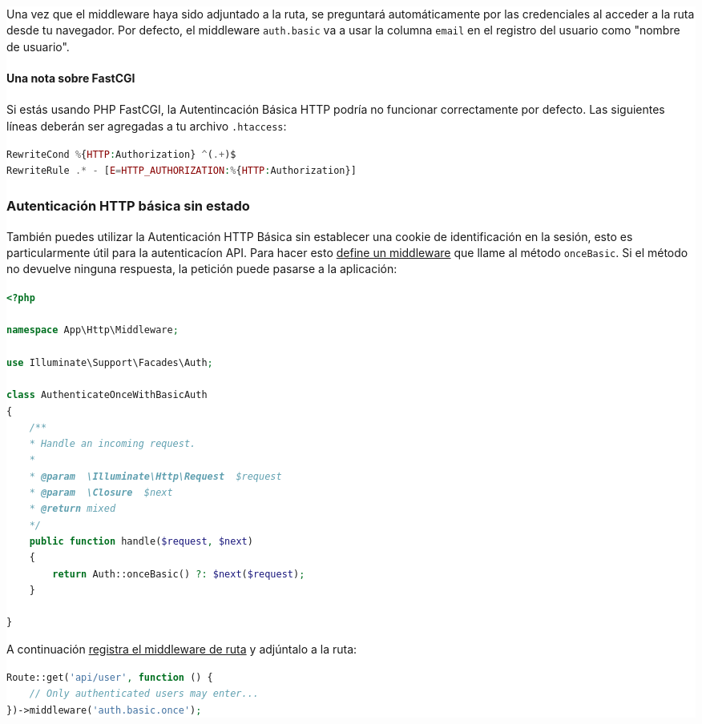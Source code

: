 Una vez que el middleware haya sido adjuntado a la ruta, se preguntará automáticamente por las credenciales al acceder a la ruta desde tu navegador. Por defecto, el middleware `auth.basic` va a usar la columna `email` en el registro del usuario como "nombre de usuario".

#### Una nota sobre FastCGI

Si estás usando PHP FastCGI, la Autentincación Básica HTTP podría no funcionar correctamente por defecto. Las siguientes líneas deberán ser agregadas a tu archivo `.htaccess`:

```php
RewriteCond %{HTTP:Authorization} ^(.+)$
RewriteRule .* - [E=HTTP_AUTHORIZATION:%{HTTP:Authorization}]
```

<a name="stateless-http-basic-authentication"></a>
### Autenticación HTTP básica sin estado

También puedes utilizar la Autenticación HTTP Básica sin establecer una cookie de identificación en la sesión, esto es particularmente útil para la autenticacíon API. Para hacer esto [define un middleware](/middleware.html) que llame al método `onceBasic`. Si el método no devuelve ninguna respuesta, la petición puede pasarse a la aplicación:

```php
<?php

namespace App\Http\Middleware;

use Illuminate\Support\Facades\Auth;

class AuthenticateOnceWithBasicAuth
{
    /**
    * Handle an incoming request.
    *
    * @param  \Illuminate\Http\Request  $request
    * @param  \Closure  $next
    * @return mixed
    */
    public function handle($request, $next)
    {
        return Auth::onceBasic() ?: $next($request);
    }

}
```

A continuación [registra el middleware de ruta](/middleware.html#registering-middleware) y adjúntalo a la ruta:

```php
Route::get('api/user', function () {
    // Only authenticated users may enter...
})->middleware('auth.basic.once');
```
